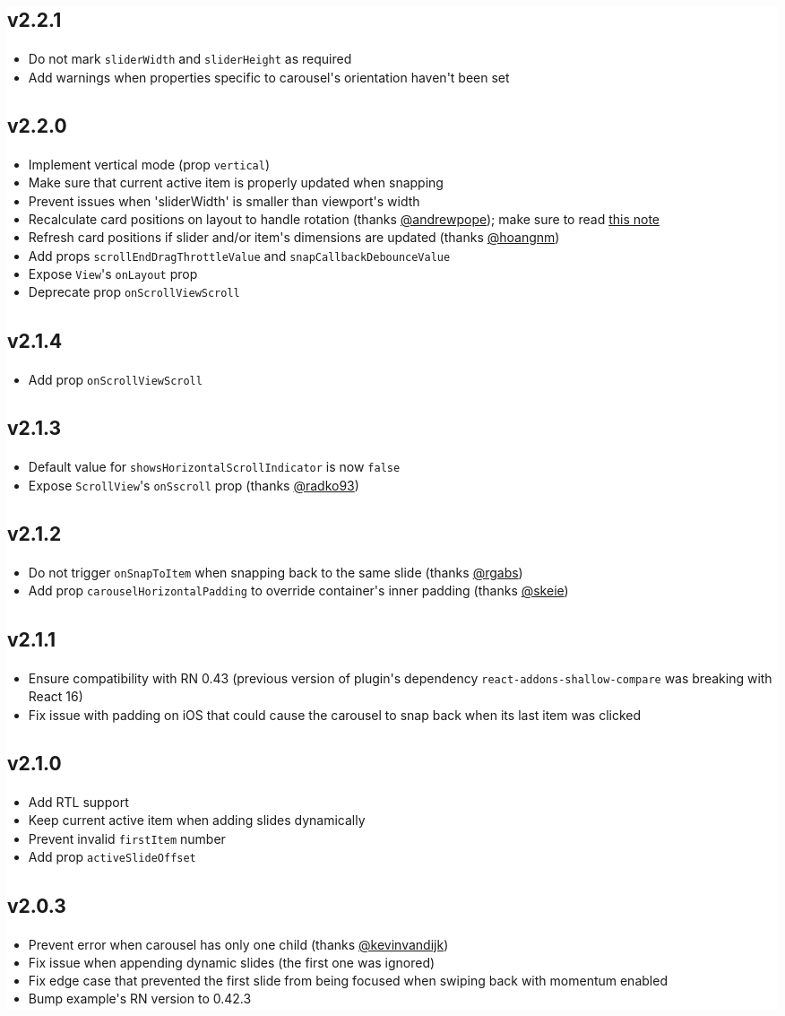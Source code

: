## v2.2.1
* Do not mark `sliderWidth` and `sliderHeight` as required
* Add warnings when properties specific to carousel's orientation haven't been set

## v2.2.0
* Implement vertical mode (prop `vertical`)
* Make sure that current active item is properly updated when snapping
* Prevent issues when 'sliderWidth' is smaller than viewport's width
* Recalculate card positions on layout to handle rotation (thanks [@andrewpope](https://github.com/andrewpope)); make sure to read [this note](https://github.com/archriss/react-native-snap-carousel/blob/master/doc/TIPS_AND_TRICKS.md#handling-device-rotation)
* Refresh card positions if slider and/or item's dimensions are updated (thanks [@hoangnm](https://github.com/hoangnm))
* Add props `scrollEndDragThrottleValue` and `snapCallbackDebounceValue`
* Expose `View`'s `onLayout` prop
* Deprecate prop `onScrollViewScroll`

## v2.1.4
* Add prop `onScrollViewScroll`

## v2.1.3
* Default value for `showsHorizontalScrollIndicator` is now `false`
* Expose `ScrollView`'s `onSscroll` prop (thanks [@radko93](https://github.com/radko93))

## v2.1.2
* Do not trigger `onSnapToItem` when snapping back to the same slide (thanks [@rgabs](https://github.com/rgabs))
* Add prop `carouselHorizontalPadding` to override container's inner padding (thanks [@skeie](https://github.com/skeie))

## v2.1.1
* Ensure compatibility with RN 0.43 (previous version of plugin's dependency `react-addons-shallow-compare` was breaking with React 16)
* Fix issue with padding on iOS that could cause the carousel to snap back when its last item was clicked

## v2.1.0
* Add RTL support
* Keep current active item when adding slides dynamically
* Prevent invalid `firstItem` number
* Add prop `activeSlideOffset`

## v2.0.3

* Prevent error when carousel has only one child (thanks [@kevinvandijk](https://github.com/kevinvandijk))
* Fix issue when appending dynamic slides (the first one was ignored)
* Fix edge case that prevented the first slide from being focused when swiping back with momentum enabled
* Bump example's RN version to 0.42.3
